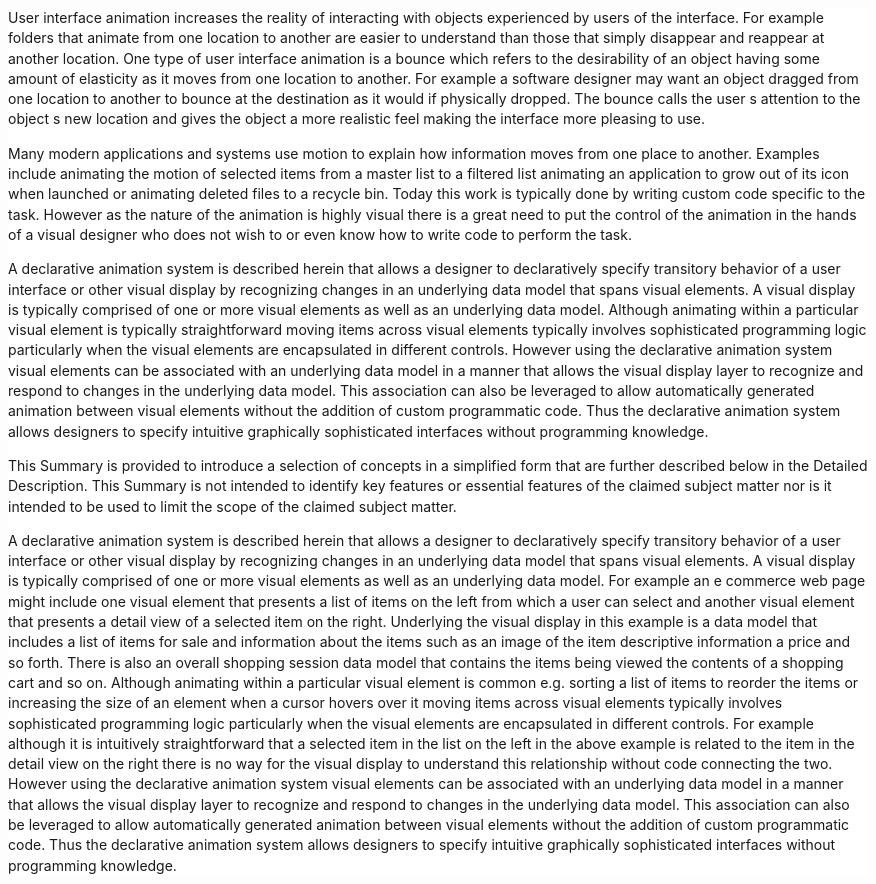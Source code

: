 User interface animation increases the reality of interacting with objects experienced by users of the interface. For example folders that animate from one location to another are easier to understand than those that simply disappear and reappear at another location. One type of user interface animation is a bounce which refers to the desirability of an object having some amount of elasticity as it moves from one location to another. For example a software designer may want an object dragged from one location to another to bounce at the destination as it would if physically dropped. The bounce calls the user s attention to the object s new location and gives the object a more realistic feel making the interface more pleasing to use.

Many modern applications and systems use motion to explain how information moves from one place to another. Examples include animating the motion of selected items from a master list to a filtered list animating an application to grow out of its icon when launched or animating deleted files to a recycle bin. Today this work is typically done by writing custom code specific to the task. However as the nature of the animation is highly visual there is a great need to put the control of the animation in the hands of a visual designer who does not wish to or even know how to write code to perform the task.

A declarative animation system is described herein that allows a designer to declaratively specify transitory behavior of a user interface or other visual display by recognizing changes in an underlying data model that spans visual elements. A visual display is typically comprised of one or more visual elements as well as an underlying data model. Although animating within a particular visual element is typically straightforward moving items across visual elements typically involves sophisticated programming logic particularly when the visual elements are encapsulated in different controls. However using the declarative animation system visual elements can be associated with an underlying data model in a manner that allows the visual display layer to recognize and respond to changes in the underlying data model. This association can also be leveraged to allow automatically generated animation between visual elements without the addition of custom programmatic code. Thus the declarative animation system allows designers to specify intuitive graphically sophisticated interfaces without programming knowledge.

This Summary is provided to introduce a selection of concepts in a simplified form that are further described below in the Detailed Description. This Summary is not intended to identify key features or essential features of the claimed subject matter nor is it intended to be used to limit the scope of the claimed subject matter.

A declarative animation system is described herein that allows a designer to declaratively specify transitory behavior of a user interface or other visual display by recognizing changes in an underlying data model that spans visual elements. A visual display is typically comprised of one or more visual elements as well as an underlying data model. For example an e commerce web page might include one visual element that presents a list of items on the left from which a user can select and another visual element that presents a detail view of a selected item on the right. Underlying the visual display in this example is a data model that includes a list of items for sale and information about the items such as an image of the item descriptive information a price and so forth. There is also an overall shopping session data model that contains the items being viewed the contents of a shopping cart and so on. Although animating within a particular visual element is common e.g. sorting a list of items to reorder the items or increasing the size of an element when a cursor hovers over it moving items across visual elements typically involves sophisticated programming logic particularly when the visual elements are encapsulated in different controls. For example although it is intuitively straightforward that a selected item in the list on the left in the above example is related to the item in the detail view on the right there is no way for the visual display to understand this relationship without code connecting the two. However using the declarative animation system visual elements can be associated with an underlying data model in a manner that allows the visual display layer to recognize and respond to changes in the underlying data model. This association can also be leveraged to allow automatically generated animation between visual elements without the addition of custom programmatic code. Thus the declarative animation system allows designers to specify intuitive graphically sophisticated interfaces without programming knowledge.
